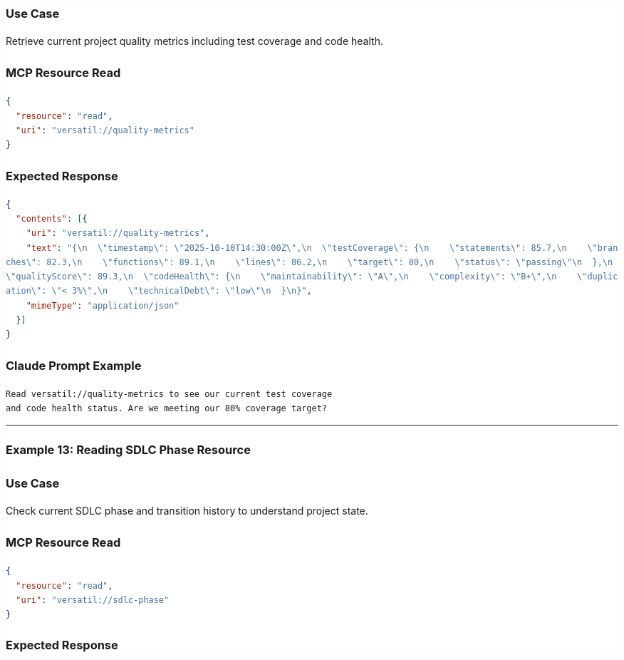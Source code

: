 ### Use Case
Retrieve current project quality metrics including test coverage and code health.

### MCP Resource Read

```json
{
  "resource": "read",
  "uri": "versatil://quality-metrics"
}
```

### Expected Response

```json
{
  "contents": [{
    "uri": "versatil://quality-metrics",
    "text": "{\n  \"timestamp\": \"2025-10-10T14:30:00Z\",\n  \"testCoverage\": {\n    \"statements\": 85.7,\n    \"branches\": 82.3,\n    \"functions\": 89.1,\n    \"lines\": 86.2,\n    \"target\": 80,\n    \"status\": \"passing\"\n  },\n  \"qualityScore\": 89.3,\n  \"codeHealth\": {\n    \"maintainability\": \"A\",\n    \"complexity\": \"B+\",\n    \"duplication\": \"< 3%\",\n    \"technicalDebt\": \"low\"\n  }\n}",
    "mimeType": "application/json"
  }]
}
```

### Claude Prompt Example

```
Read versatil://quality-metrics to see our current test coverage
and code health status. Are we meeting our 80% coverage target?
```

---

### Example 13: Reading SDLC Phase Resource

### Use Case
Check current SDLC phase and transition history to understand project state.

### MCP Resource Read

```json
{
  "resource": "read",
  "uri": "versatil://sdlc-phase"
}
```

### Expected Response
